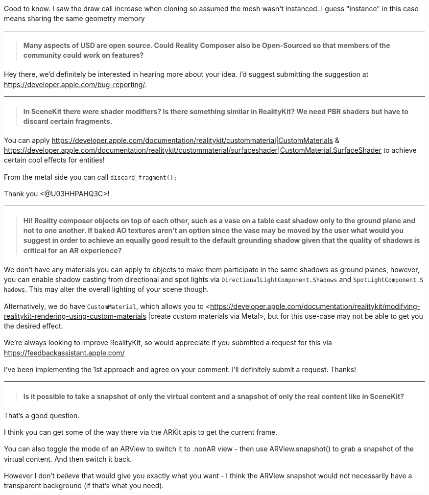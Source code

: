 Good to know. I saw the draw call increase when cloning so assumed the mesh wasn't instanced. I guess "instance" in this case means sharing the same geometry memory

--- 
> ####  Many aspects of USD are open source. Could Reality Composer also be Open-Sourced so that members of the community could work on features?


Hey there, we’d definitely be interested in hearing more about your idea. I’d suggest submitting the suggestion at <https://developer.apple.com/bug-reporting/>.

--- 
> ####  In SceneKit there were shader modifiers? Is there something similar in RealityKit? We need PBR shaders but have to discard certain fragments.


You can apply <https://developer.apple.com/documentation/realitykit/custommaterial|CustomMaterials> &amp; <https://developer.apple.com/documentation/realitykit/custommaterial/surfaceshader|CustomMaterial.SurfaceShader> to achieve certain cool effects for entities!

From the metal side you can call `discard_fragment();`

Thank you <@U03HHPAHQ3C>!

--- 
> ####  Hi! Reality composer objects on top of each other, such as a vase on a table cast shadow only to the ground plane and not to one another. If baked AO textures aren't an option since the vase may be moved by the user what would you suggest in order to achieve an equally good result to the default grounding shadow given that the quality of shadows is critical for an AR experience? 


We don’t have any materials you can apply to objects to make them participate in the same shadows as ground planes, however, you can enable shadow casting from directional and spot lights via `DirectionalLightComponent.Shadows` and `SpotLightComponent.Shadows`. This may alter the overall lighting of your scene though.

Alternatively, we do have `CustomMaterial`, which allows you to &lt;https://developer.apple.com/documentation/realitykit/modifying-realitykit-rendering-using-custom-materials
|create custom materials via Metal&gt;, but for this use-case may not be able to get you the desired effect.

We’re always looking to improve RealityKit, so would appreciate if you submitted a request for this via <https://feedbackassistant.apple.com/>

I’ve been implementing the 1st approach and agree on your comment. I’ll definitely submit a request. Thanks!

--- 
> ####  Is it possible to take a snapshot of only the virtual content and a snapshot of only the real content like in SceneKit?


That’s a good question.

I think you can get some of the way there via the ARKit apis to get the current frame.

You can also toggle the mode of an ARView to switch it to .nonAR view - then use ARView.snapshot() to grab a snapshot of the virtual content. And then switch it back.

However I don’t _believe_ that would give you exactly what you want - I think the ARView snapshot would not necessarily have a transparent background (if that’s what you need).
